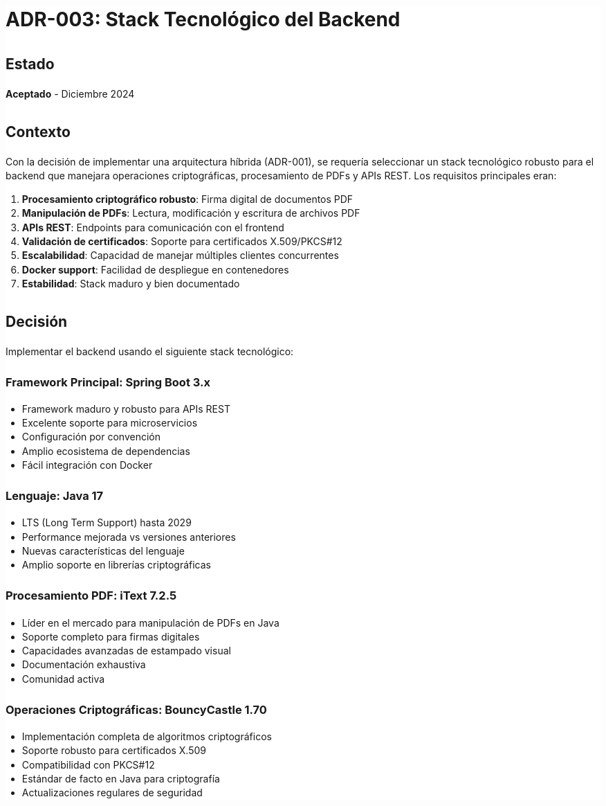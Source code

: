 # ADR-003: Stack Tecnológico del Backend

## Estado
**Aceptado** - Diciembre 2024

## Contexto
Con la decisión de implementar una arquitectura híbrida (ADR-001), se requería seleccionar un stack tecnológico robusto para el backend que manejara operaciones criptográficas, procesamiento de PDFs y APIs REST. Los requisitos principales eran:

1. **Procesamiento criptográfico robusto**: Firma digital de documentos PDF
2. **Manipulación de PDFs**: Lectura, modificación y escritura de archivos PDF
3. **APIs REST**: Endpoints para comunicación con el frontend
4. **Validación de certificados**: Soporte para certificados X.509/PKCS#12
5. **Escalabilidad**: Capacidad de manejar múltiples clientes concurrentes
6. **Docker support**: Facilidad de despliegue en contenedores
7. **Estabilidad**: Stack maduro y bien documentado

## Decisión
Implementar el backend usando el siguiente stack tecnológico:

### Framework Principal: **Spring Boot 3.x**
- Framework maduro y robusto para APIs REST
- Excelente soporte para microservicios
- Configuración por convención
- Amplio ecosistema de dependencias
- Fácil integración con Docker

### Lenguaje: **Java 17**
- LTS (Long Term Support) hasta 2029
- Performance mejorada vs versiones anteriores
- Nuevas características del lenguaje
- Amplio soporte en librerías criptográficas

### Procesamiento PDF: **iText 7.2.5**
- Líder en el mercado para manipulación de PDFs en Java
- Soporte completo para firmas digitales
- Capacidades avanzadas de estampado visual
- Documentación exhaustiva
- Comunidad activa

### Operaciones Criptográficas: **BouncyCastle 1.70**
- Implementación completa de algoritmos criptográficos
- Soporte robusto para certificados X.509
- Compatibilidad con PKCS#12
- Estándar de facto en Java para criptografía
- Actualizaciones regulares de seguridad
